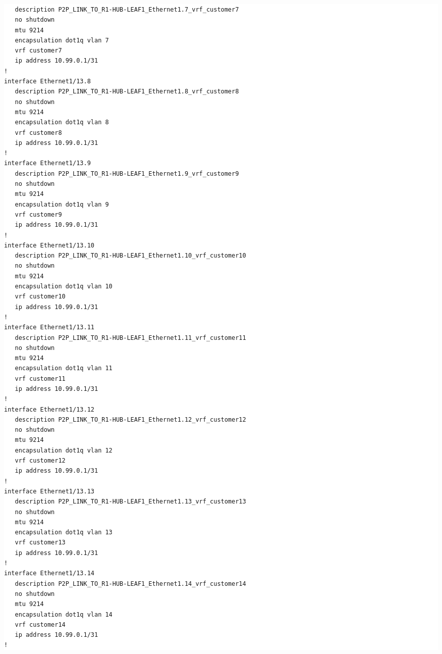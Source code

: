 ```eos
   description P2P_LINK_TO_R1-HUB-LEAF1_Ethernet1.7_vrf_customer7
   no shutdown
   mtu 9214
   encapsulation dot1q vlan 7
   vrf customer7
   ip address 10.99.0.1/31
!
interface Ethernet1/13.8
   description P2P_LINK_TO_R1-HUB-LEAF1_Ethernet1.8_vrf_customer8
   no shutdown
   mtu 9214
   encapsulation dot1q vlan 8
   vrf customer8
   ip address 10.99.0.1/31
!
interface Ethernet1/13.9
   description P2P_LINK_TO_R1-HUB-LEAF1_Ethernet1.9_vrf_customer9
   no shutdown
   mtu 9214
   encapsulation dot1q vlan 9
   vrf customer9
   ip address 10.99.0.1/31
!
interface Ethernet1/13.10
   description P2P_LINK_TO_R1-HUB-LEAF1_Ethernet1.10_vrf_customer10
   no shutdown
   mtu 9214
   encapsulation dot1q vlan 10
   vrf customer10
   ip address 10.99.0.1/31
!
interface Ethernet1/13.11
   description P2P_LINK_TO_R1-HUB-LEAF1_Ethernet1.11_vrf_customer11
   no shutdown
   mtu 9214
   encapsulation dot1q vlan 11
   vrf customer11
   ip address 10.99.0.1/31
!
interface Ethernet1/13.12
   description P2P_LINK_TO_R1-HUB-LEAF1_Ethernet1.12_vrf_customer12
   no shutdown
   mtu 9214
   encapsulation dot1q vlan 12
   vrf customer12
   ip address 10.99.0.1/31
!
interface Ethernet1/13.13
   description P2P_LINK_TO_R1-HUB-LEAF1_Ethernet1.13_vrf_customer13
   no shutdown
   mtu 9214
   encapsulation dot1q vlan 13
   vrf customer13
   ip address 10.99.0.1/31
!
interface Ethernet1/13.14
   description P2P_LINK_TO_R1-HUB-LEAF1_Ethernet1.14_vrf_customer14
   no shutdown
   mtu 9214
   encapsulation dot1q vlan 14
   vrf customer14
   ip address 10.99.0.1/31
!
```